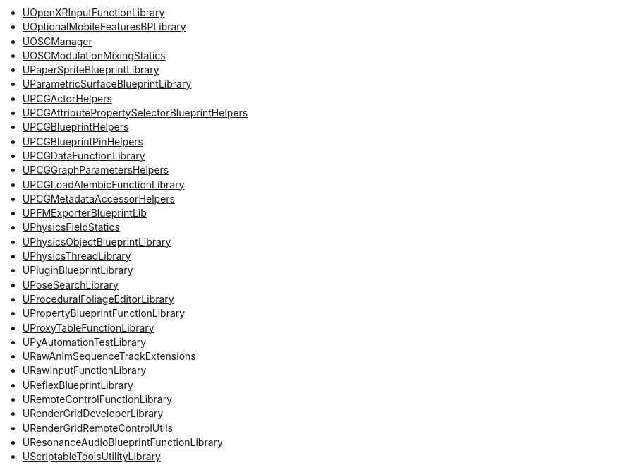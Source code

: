 - [UOpenXRInputFunctionLibrary](https://dev.epicgames.com/documentation/en-us/unreal-engine/API/Plugins/OpenXRInput/UOpenXRInputFunctionLibrary?application_version=5.2)
- [UOptionalMobileFeaturesBPLibrary](https://dev.epicgames.com/documentation/en-us/unreal-engine/API/Plugins/OptionalMobileFeaturesBPLibrary/UOptionalMobileFeaturesBPLibrary?application_version=5.2)
- [UOSCManager](https://dev.epicgames.com/documentation/en-us/unreal-engine/API/Plugins/OSC/UOSCManager?application_version=5.2)
- [UOSCModulationMixingStatics](https://dev.epicgames.com/documentation/en-us/unreal-engine/API/Plugins/OSCModulationMixing/UOSCModulationMixingStatics?application_version=5.2)
- [UPaperSpriteBlueprintLibrary](https://dev.epicgames.com/documentation/en-us/unreal-engine/API/Plugins/Paper2D/UPaperSpriteBlueprintLibrary?application_version=5.2)
- [UParametricSurfaceBlueprintLibrary](https://dev.epicgames.com/documentation/en-us/unreal-engine/API/Plugins/ParametricSurfaceExtension/UParametricSurfaceBlueprintLibra-?application_version=5.2)
- [UPCGActorHelpers](https://dev.epicgames.com/documentation/en-us/unreal-engine/API/Plugins/PCG/Helpers/UPCGActorHelpers?application_version=5.2)
- [UPCGAttributePropertySelectorBlueprintHelpers](https://dev.epicgames.com/documentation/en-us/unreal-engine/API/Plugins/PCG/Metadata/UPCGAttributePropertySelectorBlu-?application_version=5.2)
- [UPCGBlueprintHelpers](https://dev.epicgames.com/documentation/en-us/unreal-engine/API/Plugins/PCG/Helpers/UPCGBlueprintHelpers?application_version=5.2)
- [UPCGBlueprintPinHelpers](https://dev.epicgames.com/documentation/en-us/unreal-engine/API/Plugins/PCG/UPCGBlueprintPinHelpers?application_version=5.2)
- [UPCGDataFunctionLibrary](https://dev.epicgames.com/documentation/en-us/unreal-engine/API/Plugins/PCG/UPCGDataFunctionLibrary?application_version=5.2)
- [UPCGGraphParametersHelpers](https://dev.epicgames.com/documentation/en-us/unreal-engine/API/Plugins/PCG/Helpers/UPCGGraphParametersHelpers?application_version=5.2)
- [UPCGLoadAlembicFunctionLibrary](https://dev.epicgames.com/documentation/en-us/unreal-engine/API/Plugins/PCGExternalDataInteropEditor/UPCGLoadAlembicFunctionLibrary?application_version=5.2)
- [UPCGMetadataAccessorHelpers](https://dev.epicgames.com/documentation/en-us/unreal-engine/API/Plugins/PCG/Metadata/UPCGMetadataAccessorHelpers?application_version=5.2)
- [UPFMExporterBlueprintLib](https://dev.epicgames.com/documentation/en-us/unreal-engine/API/Plugins/PFMExporter/Blueprints/UPFMExporterBlueprintLib?application_version=5.2)
- [UPhysicsFieldStatics](https://dev.epicgames.com/documentation/en-us/unreal-engine/API/Runtime/Engine/PhysicsField/UPhysicsFieldStatics?application_version=5.2)
- [UPhysicsObjectBlueprintLibrary](https://dev.epicgames.com/documentation/en-us/unreal-engine/API/Runtime/Engine/PhysicsEngine/UPhysicsObjectBlueprintLibrary?application_version=5.2)
- [UPhysicsThreadLibrary](https://dev.epicgames.com/documentation/en-us/unreal-engine/API/Runtime/Engine/Physics/Experimental/UPhysicsThreadLibrary?application_version=5.2)
- [UPluginBlueprintLibrary](https://dev.epicgames.com/documentation/en-us/unreal-engine/API/Runtime/Engine/UPluginBlueprintLibrary?application_version=5.2)
- [UPoseSearchLibrary](https://dev.epicgames.com/documentation/en-us/unreal-engine/API/Plugins/PoseSearch/PoseSearch/UPoseSearchLibrary?application_version=5.2)
- [UProceduralFoliageEditorLibrary](https://dev.epicgames.com/documentation/en-us/unreal-engine/API/Editor/FoliageEdit/UProceduralFoliageEditorLibrary?application_version=5.2)
- [UPropertyBlueprintFunctionLibrary](https://dev.epicgames.com/documentation/en-us/unreal-engine/API/Plugins/LevelSnapshotFilters/UPropertyBlueprintFunctionLibrar-?application_version=5.2)
- [UProxyTableFunctionLibrary](https://dev.epicgames.com/documentation/en-us/unreal-engine/API/Plugins/ProxyTable/UProxyTableFunctionLibrary?application_version=5.2)
- [UPyAutomationTestLibrary](https://dev.epicgames.com/documentation/en-us/unreal-engine/API/Plugins/PythonAutomationTest/UPyAutomationTestLibrary?application_version=5.2)
- [URawAnimSequenceTrackExtensions](https://dev.epicgames.com/documentation/en-us/unreal-engine/API/Runtime/Engine/Animation/URawAnimSequenceTrackExtensions?application_version=5.2)
- [URawInputFunctionLibrary](https://dev.epicgames.com/documentation/en-us/unreal-engine/API/Plugins/RawInput/URawInputFunctionLibrary?application_version=5.2)
- [UReflexBlueprintLibrary](https://dev.epicgames.com/documentation/en-us/unreal-engine/API/Plugins/Reflex/UReflexBlueprintLibrary?application_version=5.2)
- [URemoteControlFunctionLibrary](https://dev.epicgames.com/documentation/en-us/unreal-engine/API/Plugins/RemoteControl/URemoteControlFunctionLibrary?application_version=5.2)
- [URenderGridDeveloperLibrary](https://dev.epicgames.com/documentation/en-us/unreal-engine/API/Plugins/RenderGridDeveloper/URenderGridDeveloperLibrary?application_version=5.2)
- [URenderGridRemoteControlUtils](https://dev.epicgames.com/documentation/en-us/unreal-engine/API/Plugins/RenderGrid/Utils/URenderGridRemoteControlUtils?application_version=5.2)
- [UResonanceAudioBlueprintFunctionLibrary](https://dev.epicgames.com/documentation/en-us/unreal-engine/API/Plugins/ResonanceAudio/UResonanceAudioBlueprintFunction-?application_version=5.2)
- [UScriptableToolsUtilityLibrary](https://dev.epicgames.com/documentation/en-us/unreal-engine/API/Plugins/ScriptableToolsFramework/UScriptableToolsUtilityLibrary?application_version=5.2)